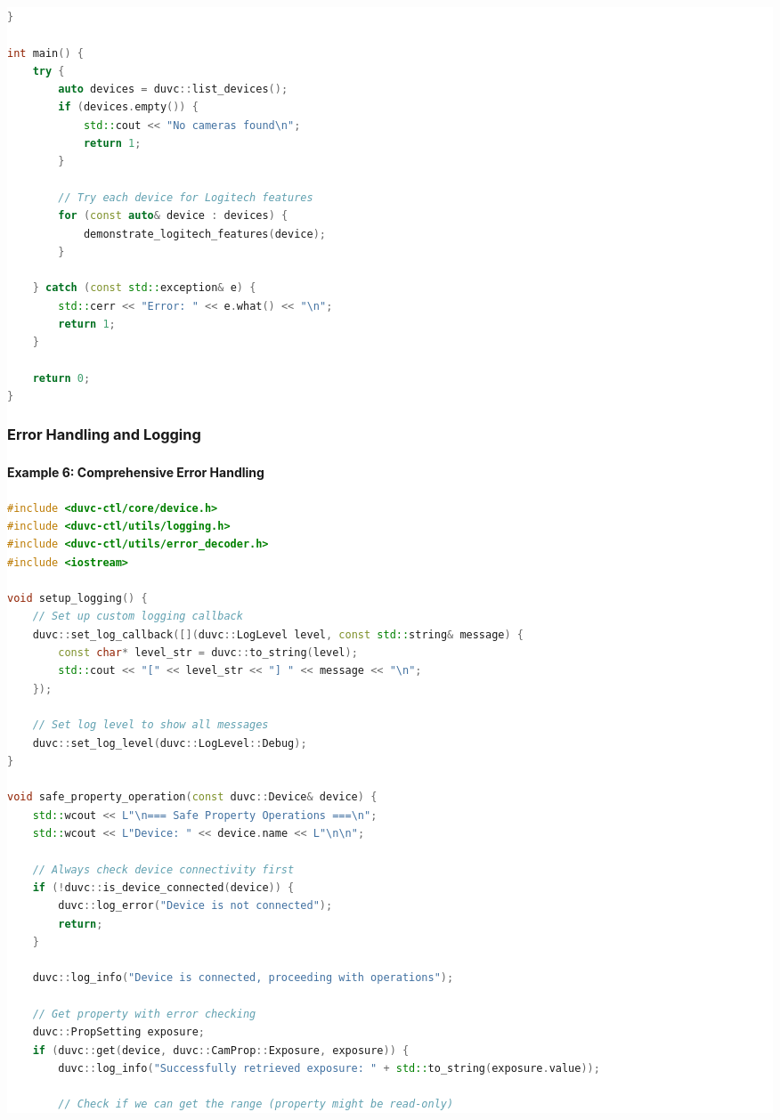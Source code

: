 ```cpp
}

int main() {
    try {
        auto devices = duvc::list_devices();
        if (devices.empty()) {
            std::cout << "No cameras found\n";
            return 1;
        }
        
        // Try each device for Logitech features
        for (const auto& device : devices) {
            demonstrate_logitech_features(device);
        }
        
    } catch (const std::exception& e) {
        std::cerr << "Error: " << e.what() << "\n";
        return 1;
    }
    
    return 0;
}
```


### Error Handling and Logging

#### Example 6: Comprehensive Error Handling

```cpp
#include <duvc-ctl/core/device.h>
#include <duvc-ctl/utils/logging.h>
#include <duvc-ctl/utils/error_decoder.h>
#include <iostream>

void setup_logging() {
    // Set up custom logging callback
    duvc::set_log_callback([](duvc::LogLevel level, const std::string& message) {
        const char* level_str = duvc::to_string(level);
        std::cout << "[" << level_str << "] " << message << "\n";
    });
    
    // Set log level to show all messages
    duvc::set_log_level(duvc::LogLevel::Debug);
}

void safe_property_operation(const duvc::Device& device) {
    std::wcout << L"\n=== Safe Property Operations ===\n";
    std::wcout << L"Device: " << device.name << L"\n\n";
    
    // Always check device connectivity first
    if (!duvc::is_device_connected(device)) {
        duvc::log_error("Device is not connected");
        return;
    }
    
    duvc::log_info("Device is connected, proceeding with operations");
    
    // Get property with error checking
    duvc::PropSetting exposure;
    if (duvc::get(device, duvc::CamProp::Exposure, exposure)) {
        duvc::log_info("Successfully retrieved exposure: " + std::to_string(exposure.value));
        
        // Check if we can get the range (property might be read-only)
```